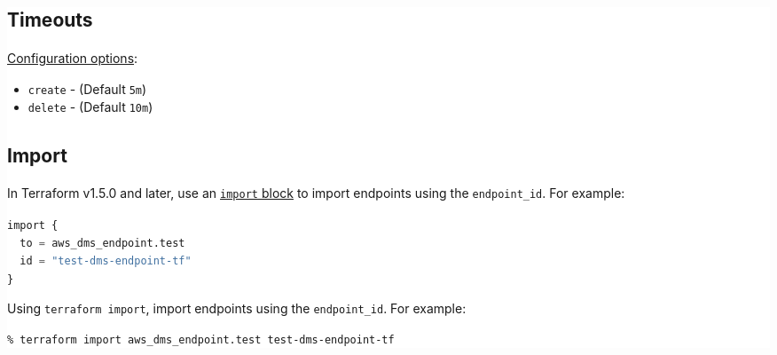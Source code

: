 ## Timeouts

[Configuration options](https://developer.hashicorp.com/terraform/language/resources/syntax#operation-timeouts):

- `create` - (Default `5m`)
- `delete` - (Default `10m`)

## Import

In Terraform v1.5.0 and later, use an [`import` block](https://developer.hashicorp.com/terraform/language/import) to import endpoints using the `endpoint_id`. For example:

```terraform
import {
  to = aws_dms_endpoint.test
  id = "test-dms-endpoint-tf"
}
```

Using `terraform import`, import endpoints using the `endpoint_id`. For example:

```console
% terraform import aws_dms_endpoint.test test-dms-endpoint-tf
```
